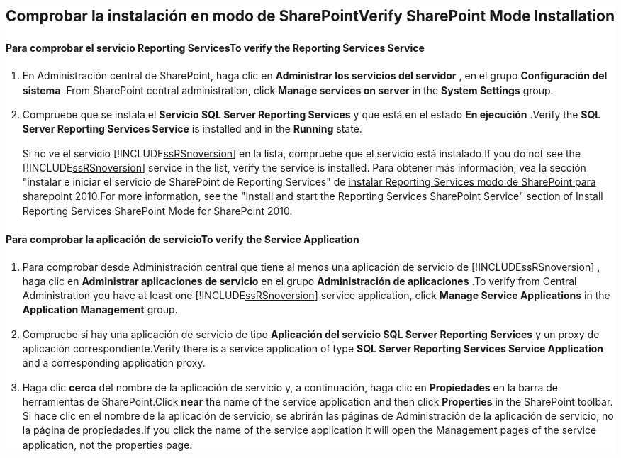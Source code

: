 ##  <a name="verify-sharepoint-mode-installation"></a><a name="bkmk_sharepointmode"></a><span data-ttu-id="295f1-108">Comprobar la instalación en modo de SharePoint</span><span class="sxs-lookup"><span data-stu-id="295f1-108">Verify SharePoint Mode Installation</span></span>  
  
#### <a name="to-verify-the-reporting-services-service"></a><span data-ttu-id="295f1-109">Para comprobar el servicio Reporting Services</span><span class="sxs-lookup"><span data-stu-id="295f1-109">To verify the Reporting Services Service</span></span>  
  
1.  <span data-ttu-id="295f1-110">En Administración central de SharePoint, haga clic en **Administrar los servicios del servidor** , en el grupo **Configuración del sistema** .</span><span class="sxs-lookup"><span data-stu-id="295f1-110">From SharePoint central administration, click **Manage services on server** in the **System Settings** group.</span></span>  
  
2.  <span data-ttu-id="295f1-111">Compruebe que se instala el **Servicio SQL Server Reporting Services** y que está en el estado **En ejecución** .</span><span class="sxs-lookup"><span data-stu-id="295f1-111">Verify the **SQL Server Reporting Services Service** is installed and in the **Running** state.</span></span>  
  
     <span data-ttu-id="295f1-112">Si no ve el servicio [!INCLUDE[ssRSnoversion](../../includes/ssrsnoversion-md.md)] en la lista, compruebe que el servicio está instalado.</span><span class="sxs-lookup"><span data-stu-id="295f1-112">If you do not see the [!INCLUDE[ssRSnoversion](../../includes/ssrsnoversion-md.md)] service in the list, verify the service is installed.</span></span> <span data-ttu-id="295f1-113">Para obtener más información, vea la sección "instalar e iniciar el servicio de SharePoint de Reporting Services" de [instalar Reporting Services modo de SharePoint para sharepoint 2010](../../sql-server/install/install-reporting-services-sharepoint-mode-for-sharepoint-2010.md).</span><span class="sxs-lookup"><span data-stu-id="295f1-113">For more information, see the "Install and start the Reporting Services SharePoint Service" section of [Install Reporting Services SharePoint Mode for SharePoint 2010](../../sql-server/install/install-reporting-services-sharepoint-mode-for-sharepoint-2010.md).</span></span>  
  
#### <a name="to-verify-the-service-application"></a><span data-ttu-id="295f1-114">Para comprobar la aplicación de servicio</span><span class="sxs-lookup"><span data-stu-id="295f1-114">To verify the Service Application</span></span>  
  
1.  <span data-ttu-id="295f1-115">Para comprobar desde Administración central que tiene al menos una aplicación de servicio de [!INCLUDE[ssRSnoversion](../../includes/ssrsnoversion-md.md)] , haga clic en **Administrar aplicaciones de servicio** en el grupo **Administración de aplicaciones** .</span><span class="sxs-lookup"><span data-stu-id="295f1-115">To verify from Central Administration you have at least one [!INCLUDE[ssRSnoversion](../../includes/ssrsnoversion-md.md)] service application, click **Manage Service Applications** in the **Application Management** group.</span></span>  
  
2.  <span data-ttu-id="295f1-116">Compruebe si hay una aplicación de servicio de tipo **Aplicación del servicio SQL Server Reporting Services** y un proxy de aplicación correspondiente.</span><span class="sxs-lookup"><span data-stu-id="295f1-116">Verify there is a service application of type **SQL Server Reporting Services Service Application** and a corresponding application proxy.</span></span>  
  
3.  <span data-ttu-id="295f1-117">Haga clic **cerca** del nombre de la aplicación de servicio y, a continuación, haga clic en **Propiedades** en la barra de herramientas de SharePoint.</span><span class="sxs-lookup"><span data-stu-id="295f1-117">Click **near** the name of the service application and then click **Properties** in the SharePoint toolbar.</span></span>  <span data-ttu-id="295f1-118">Si hace clic en el nombre de la aplicación de servicio, se abrirán las páginas de Administración de la aplicación de servicio, no la página de propiedades.</span><span class="sxs-lookup"><span data-stu-id="295f1-118">If you click the name of the service application it will open the Management pages of the service application, not the properties page.</span></span>  
  